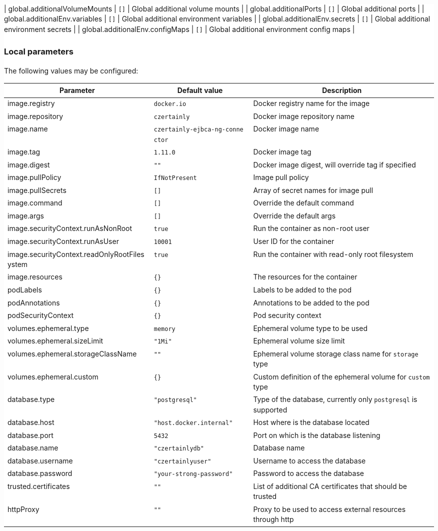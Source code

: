 | global.additionalVolumeMounts             | `[]`                   | Global additional volume mounts                                       |
| global.additionalPorts                    | `[]`                   | Global additional ports                                               |
| global.additionalEnv.variables            | `[]`                   | Global additional environment variables                               |
| global.additionalEnv.secrets              | `[]`                   | Global additional environment secrets                                 |
| global.additionalEnv.configMaps           | `[]`                   | Global additional environment config maps                             |

### Local parameters

The following values may be configured:

| Parameter                                    | Default value                   | Description                                                           |
|----------------------------------------------|---------------------------------|-----------------------------------------------------------------------|
| image.registry                               | `docker.io`                     | Docker registry name for the image                                    |
| image.repository                             | `czertainly`                    | Docker image repository name                                          |
| image.name                                   | `czertainly-ejbca-ng-connector` | Docker image name                                                     |
| image.tag                                    | `1.11.0`                        | Docker image tag                                                      |
| image.digest                                 | `""`                            | Docker image digest, will override tag if specified                   |
| image.pullPolicy                             | `IfNotPresent`                  | Image pull policy                                                     |
| image.pullSecrets                            | `[]`                            | Array of secret names for image pull                                  |
| image.command                                | `[]`                            | Override the default command                                          |
| image.args                                   | `[]`                            | Override the default args                                             |
| image.securityContext.runAsNonRoot           | `true`                          | Run the container as non-root user                                    |
| image.securityContext.runAsUser              | `10001`                         | User ID for the container                                             |
| image.securityContext.readOnlyRootFilesystem | `true`                          | Run the container with read-only root filesystem                      |
| image.resources                              | `{}`                            | The resources for the container                                       |
| podLabels                                    | `{}`                            | Labels to be added to the pod                                         |
| podAnnotations                               | `{}`                            | Annotations to be added to the pod                                    |
| podSecurityContext                           | `{}`                            | Pod security context                                                  |
| volumes.ephemeral.type                       | `memory`                        | Ephemeral volume type to be used                                      |
| volumes.ephemeral.sizeLimit                  | `"1Mi"`                         | Ephemeral volume size limit                                           |
| volumes.ephemeral.storageClassName           | `""`                            | Ephemeral volume storage class name for `storage` type                |
| volumes.ephemeral.custom                     | `{}`                            | Custom definition of the ephemeral volume for `custom` type           |
| database.type                                | `"postgresql"`                  | Type of the database, currently only `postgresql` is supported        |
| database.host                                | `"host.docker.internal"`        | Host where is the database located                                    |
| database.port                                | `5432`                          | Port on which is the database listening                               |
| database.name                                | `"czertainlydb"`                | Database name                                                         |
| database.username                            | `"czertainlyuser"`              | Username to access the database                                       |
| database.password                            | `"your-strong-password"`        | Password to access the database                                       |
| trusted.certificates                         | `""`                            | List of additional CA certificates that should be trusted             |
| httpProxy                                    | `""`                            | Proxy to be used to access external resources through http            |